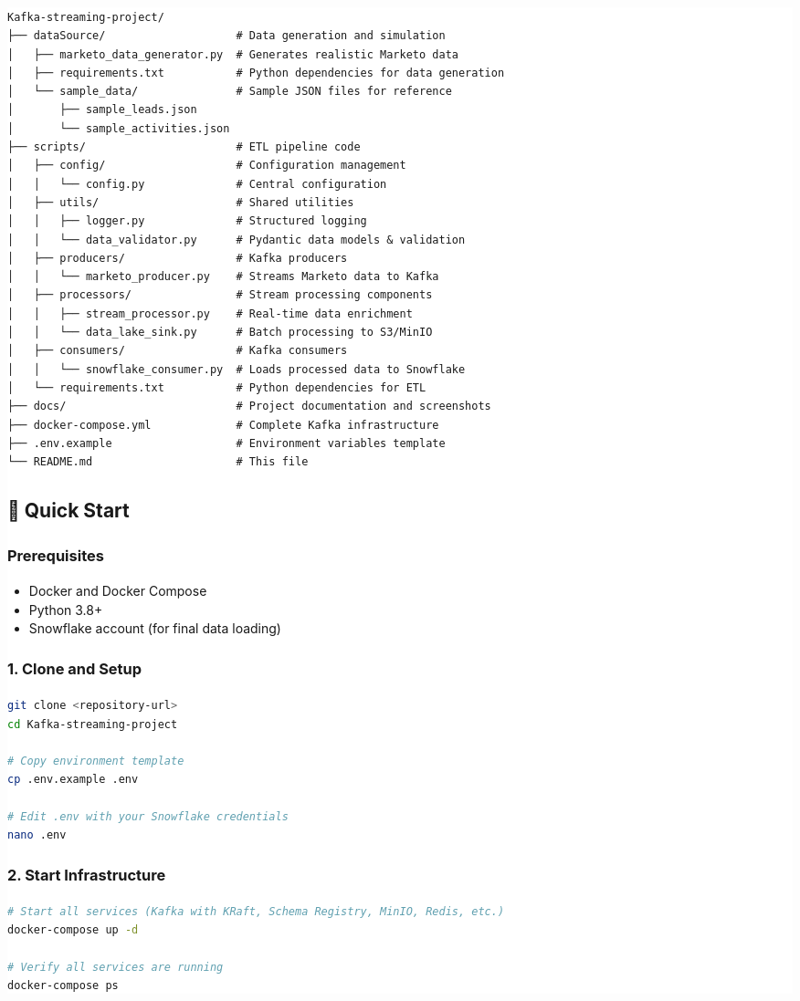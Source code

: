```
Kafka-streaming-project/
├── dataSource/                    # Data generation and simulation
│   ├── marketo_data_generator.py  # Generates realistic Marketo data
│   ├── requirements.txt           # Python dependencies for data generation
│   └── sample_data/               # Sample JSON files for reference
│       ├── sample_leads.json
│       └── sample_activities.json
├── scripts/                       # ETL pipeline code
│   ├── config/                    # Configuration management
│   │   └── config.py              # Central configuration
│   ├── utils/                     # Shared utilities
│   │   ├── logger.py              # Structured logging
│   │   └── data_validator.py      # Pydantic data models & validation
│   ├── producers/                 # Kafka producers
│   │   └── marketo_producer.py    # Streams Marketo data to Kafka
│   ├── processors/                # Stream processing components
│   │   ├── stream_processor.py    # Real-time data enrichment
│   │   └── data_lake_sink.py      # Batch processing to S3/MinIO
│   ├── consumers/                 # Kafka consumers
│   │   └── snowflake_consumer.py  # Loads processed data to Snowflake
│   └── requirements.txt           # Python dependencies for ETL
├── docs/                          # Project documentation and screenshots
├── docker-compose.yml             # Complete Kafka infrastructure
├── .env.example                   # Environment variables template
└── README.md                      # This file
```

## 🚀 Quick Start

### Prerequisites

- Docker and Docker Compose
- Python 3.8+
- Snowflake account (for final data loading)

### 1. Clone and Setup

```bash
git clone <repository-url>
cd Kafka-streaming-project

# Copy environment template
cp .env.example .env

# Edit .env with your Snowflake credentials
nano .env
```

### 2. Start Infrastructure

```bash
# Start all services (Kafka with KRaft, Schema Registry, MinIO, Redis, etc.)
docker-compose up -d

# Verify all services are running
docker-compose ps
```
